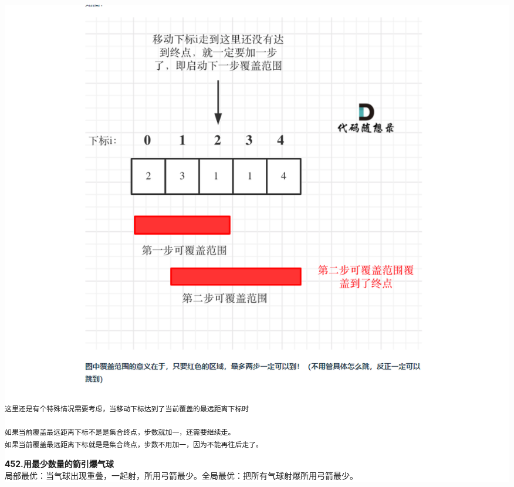 ![](2023-07-08-19-44-49.png)
```bash
这里还是有个特殊情况需要考虑，当移动下标达到了当前覆盖的最远距离下标时

如果当前覆盖最远距离下标不是是集合终点，步数就加一，还需要继续走。
如果当前覆盖最远距离下标就是是集合终点，步数不用加一，因为不能再往后走了。
```
**452.用最少数量的箭引爆气球** \
局部最优：当气球出现重叠，一起射，所用弓箭最少。全局最优：把所有气球射爆所用弓箭最少。